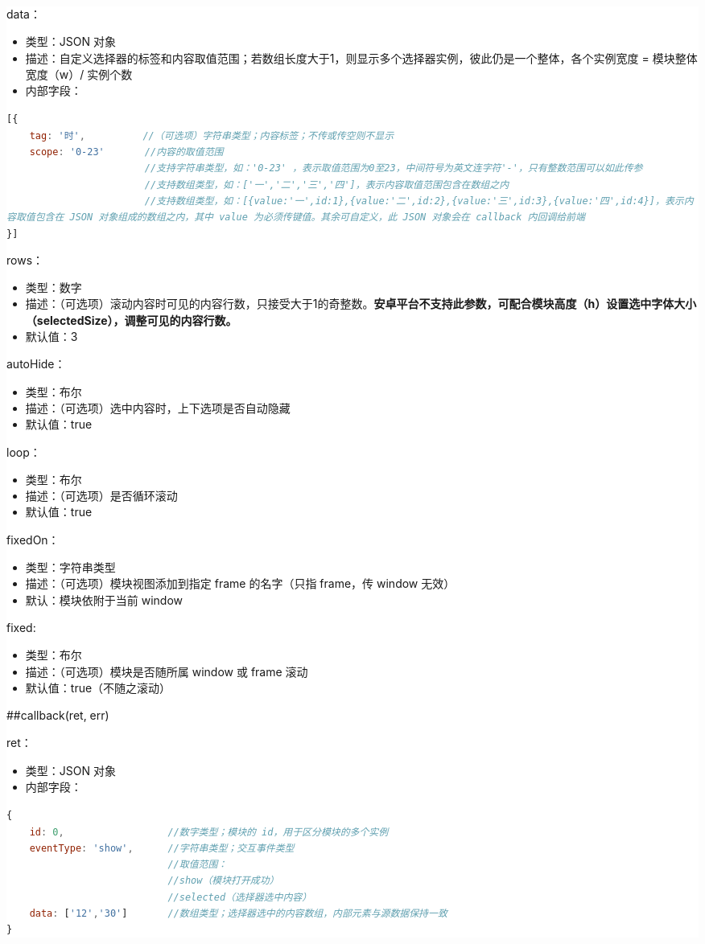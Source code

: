 data：

- 类型：JSON 对象
- 描述：自定义选择器的标签和内容取值范围；若数组长度大于1，则显示多个选择器实例，彼此仍是一个整体，各个实例宽度 = 模块整体宽度（w）/ 实例个数
- 内部字段：

```js
[{
    tag: '时',          //（可选项）字符串类型；内容标签；不传或传空则不显示
    scope: '0-23'       //内容的取值范围
                        //支持字符串类型，如：'0-23' ，表示取值范围为0至23，中间符号为英文连字符'-'，只有整数范围可以如此传参
                        //支持数组类型，如：['一','二','三','四']，表示内容取值范围包含在数组之内
                        //支持数组类型，如：[{value:'一',id:1},{value:'二',id:2},{value:'三',id:3},{value:'四',id:4}]，表示内容取值包含在 JSON 对象组成的数组之内，其中 value 为必须传键值。其余可自定义，此 JSON 对象会在 callback 内回调给前端
}]
```

rows：

- 类型：数字
- 描述：（可选项）滚动内容时可见的内容行数，只接受大于1的奇整数。**安卓平台不支持此参数，可配合模块高度（h）设置选中字体大小（selectedSize），调整可见的内容行数。**
- 默认值：3

autoHide：

- 类型：布尔
- 描述：（可选项）选中内容时，上下选项是否自动隐藏
- 默认值：true

loop：

- 类型：布尔
- 描述：（可选项）是否循环滚动
- 默认值：true

fixedOn：

- 类型：字符串类型
- 描述：（可选项）模块视图添加到指定 frame 的名字（只指 frame，传 window 无效）
- 默认：模块依附于当前 window

fixed:
- 类型：布尔
- 描述：（可选项）模块是否随所属 window 或 frame 滚动
- 默认值：true（不随之滚动）

##callback(ret, err)

ret：

- 类型：JSON 对象
- 内部字段：

```js
{
    id: 0,                  //数字类型；模块的 id，用于区分模块的多个实例
    eventType: 'show',      //字符串类型；交互事件类型
                            //取值范围：
                            //show（模块打开成功）
                            //selected（选择器选中内容）
    data: ['12','30']       //数组类型；选择器选中的内容数组，内部元素与源数据保持一致
}
```
